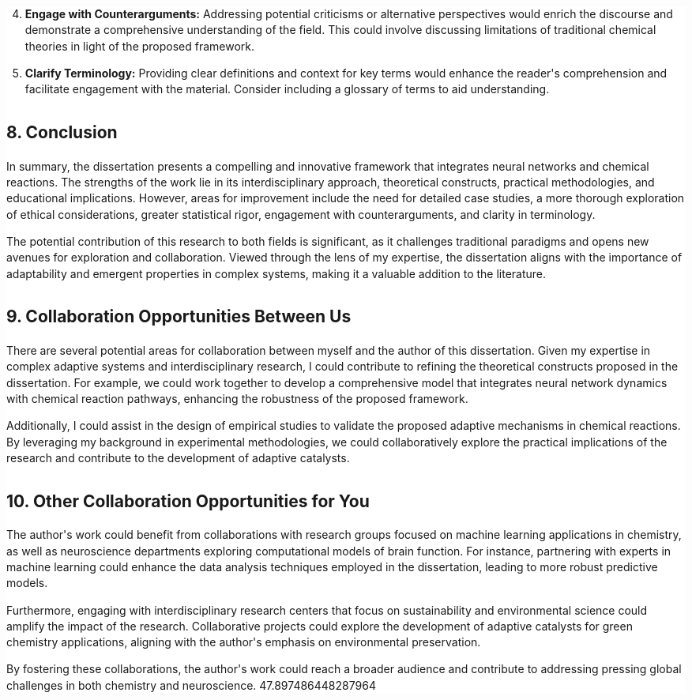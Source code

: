4. **Engage with Counterarguments:** Addressing potential criticisms or alternative perspectives would enrich the discourse and demonstrate a comprehensive understanding of the field. This could involve discussing limitations of traditional chemical theories in light of the proposed framework.

5. **Clarify Terminology:** Providing clear definitions and context for key terms would enhance the reader's comprehension and facilitate engagement with the material. Consider including a glossary of terms to aid understanding.

## 8. Conclusion

In summary, the dissertation presents a compelling and innovative framework that integrates neural networks and chemical reactions. The strengths of the work lie in its interdisciplinary approach, theoretical constructs, practical methodologies, and educational implications. However, areas for improvement include the need for detailed case studies, a more thorough exploration of ethical considerations, greater statistical rigor, engagement with counterarguments, and clarity in terminology.

The potential contribution of this research to both fields is significant, as it challenges traditional paradigms and opens new avenues for exploration and collaboration. Viewed through the lens of my expertise, the dissertation aligns with the importance of adaptability and emergent properties in complex systems, making it a valuable addition to the literature.

## 9. Collaboration Opportunities Between Us

There are several potential areas for collaboration between myself and the author of this dissertation. Given my expertise in complex adaptive systems and interdisciplinary research, I could contribute to refining the theoretical constructs proposed in the dissertation. For example, we could work together to develop a comprehensive model that integrates neural network dynamics with chemical reaction pathways, enhancing the robustness of the proposed framework.

Additionally, I could assist in the design of empirical studies to validate the proposed adaptive mechanisms in chemical reactions. By leveraging my background in experimental methodologies, we could collaboratively explore the practical implications of the research and contribute to the development of adaptive catalysts.

## 10. Other Collaboration Opportunities for You

The author's work could benefit from collaborations with research groups focused on machine learning applications in chemistry, as well as neuroscience departments exploring computational models of brain function. For instance, partnering with experts in machine learning could enhance the data analysis techniques employed in the dissertation, leading to more robust predictive models.

Furthermore, engaging with interdisciplinary research centers that focus on sustainability and environmental science could amplify the impact of the research. Collaborative projects could explore the development of adaptive catalysts for green chemistry applications, aligning with the author's emphasis on environmental preservation.

By fostering these collaborations, the author's work could reach a broader audience and contribute to addressing pressing global challenges in both chemistry and neuroscience. 47.897486448287964
